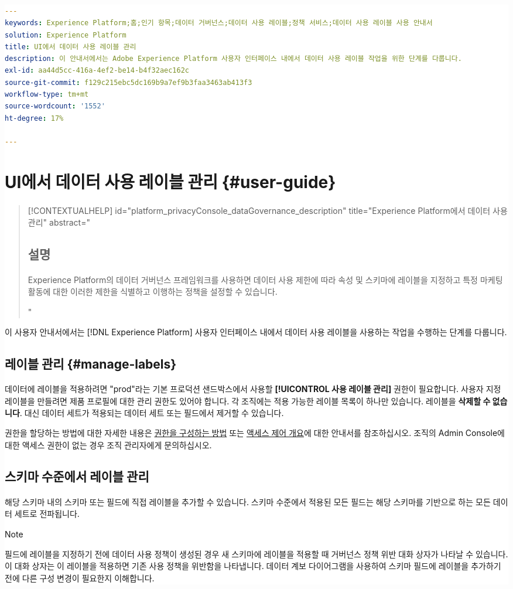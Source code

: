 ```yaml
---
keywords: Experience Platform;홈;인기 항목;데이터 거버넌스;데이터 사용 레이블;정책 서비스;데이터 사용 레이블 사용 안내서
solution: Experience Platform
title: UI에서 데이터 사용 레이블 관리
description: 이 안내서에서는 Adobe Experience Platform 사용자 인터페이스 내에서 데이터 사용 레이블 작업을 위한 단계를 다룹니다.
exl-id: aa44d5cc-416a-4ef2-be14-b4f32aec162c
source-git-commit: f129c215ebc5dc169b9a7ef9b3faa3463ab413f3
workflow-type: tm+mt
source-wordcount: '1552'
ht-degree: 17%

---
```


# UI에서 데이터 사용 레이블 관리 {#user-guide}

>[!CONTEXTUALHELP]
>id="platform_privacyConsole_dataGovernance_description"
>title="Experience Platform에서 데이터 사용 관리"
>abstract="<h2>설명</h2><p>Experience Platform의 데이터 거버넌스 프레임워크를 사용하면 데이터 사용 제한에 따라 속성 및 스키마에 레이블을 지정하고 특정 마케팅 활동에 대한 이러한 제한을 식별하고 이행하는 정책을 설정할 수 있습니다.</p>"

이 사용자 안내서에서는 [!DNL Experience Platform] 사용자 인터페이스 내에서 데이터 사용 레이블을 사용하는 작업을 수행하는 단계를 다룹니다.

## 레이블 관리 {#manage-labels}

데이터에 레이블을 적용하려면 &quot;prod&quot;라는 기본 프로덕션 샌드박스에서 사용할 **[!UICONTROL 사용 레이블 관리]** 권한이 필요합니다. 사용자 지정 레이블을 만들려면 제품 프로필에 대한 관리 권한도 있어야 합니다. 각 조직에는 적용 가능한 레이블 목록이 하나만 있습니다. 레이블을 **삭제할 수 없습니다**. 대신 데이터 세트가 적용되는 데이터 세트 또는 필드에서 제거할 수 있습니다.

권한을 할당하는 방법에 대한 자세한 내용은 [권한을 구성하는 방법](https://experienceleague.adobe.com/docs/platform-learn/getting-started-for-data-architects-and-data-engineers/configure-permissions.html) 또는 [액세스 제어 개요](../../access-control/home.md)에 대한 안내서를 참조하십시오. 조직의 Admin Console에 대한 액세스 권한이 없는 경우 조직 관리자에게 문의하십시오.

## 스키마 수준에서 레이블 관리

해당 스키마 내의 스키마 또는 필드에 직접 레이블을 추가할 수 있습니다. 스키마 수준에서 적용된 모든 필드는 해당 스키마를 기반으로 하는 모든 데이터 세트로 전파됩니다.

>[!NOTE]
>
>필드에 레이블을 지정하기 전에 데이터 사용 정책이 생성된 경우 새 스키마에 레이블을 적용할 때 거버넌스 정책 위반 대화 상자가 나타날 수 있습니다. 이 대화 상자는 이 레이블을 적용하면 기존 사용 정책을 위반함을 나타냅니다. 데이터 계보 다이어그램을 사용하여 스키마 필드에 레이블을 추가하기 전에 다른 구성 변경이 필요한지 이해합니다.
>